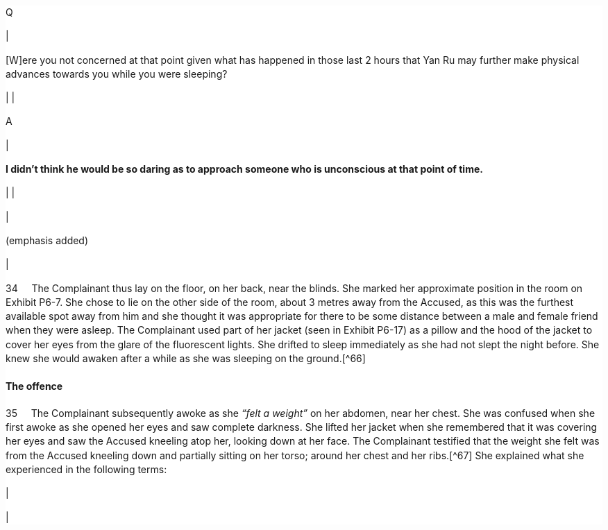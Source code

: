 Q

 | 

\[W\]ere you not concerned at that point given what has happened in those last 2 hours that Yan Ru may further make physical advances towards you while you were sleeping?

 |
| 

A

 | 

**I didn’t think he would be so daring as to approach someone who is unconscious at that point of time.**

 |
| 

 | 

(emphasis added)

 |

  
  

34     The Complainant thus lay on the floor, on her back, near the blinds. She marked her approximate position in the room on Exhibit P6-7. She chose to lie on the other side of the room, about 3 metres away from the Accused, as this was the furthest available spot away from him and she thought it was appropriate for there to be some distance between a male and female friend when they were asleep. The Complainant used part of her jacket (seen in Exhibit P6-17) as a pillow and the hood of the jacket to cover her eyes from the glare of the fluorescent lights. She drifted to sleep immediately as she had not slept the night before. She knew she would awaken after a while as she was sleeping on the ground.[^66]

#### The offence

35     The Complainant subsequently awoke as she _“felt a weight”_ on her abdomen, near her chest. She was confused when she first awoke as she opened her eyes and saw complete darkness. She lifted her jacket when she remembered that it was covering her eyes and saw the Accused kneeling atop her, looking down at her face. The Complainant testified that the weight she felt was from the Accused kneeling down and partially sitting on her torso; around her chest and her ribs.[^67] She explained what she experienced in the following terms:

>   
| 

 | 

